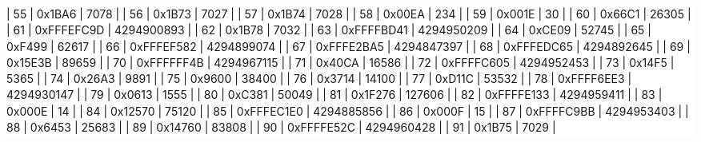 |      55 | 0x1BA6      |        7078 |
|      56 | 0x1B73      |        7027 |
|      57 | 0x1B74      |        7028 |
|      58 | 0x00EA      |         234 |
|      59 | 0x001E      |          30 |
|      60 | 0x66C1      |       26305 |
|      61 | 0xFFFEFC9D  |  4294900893 |
|      62 | 0x1B78      |        7032 |
|      63 | 0xFFFFBD41  |  4294950209 |
|      64 | 0xCE09      |       52745 |
|      65 | 0xF499      |       62617 |
|      66 | 0xFFFEF582  |  4294899074 |
|      67 | 0xFFFE2BA5  |  4294847397 |
|      68 | 0xFFFEDC65  |  4294892645 |
|      69 | 0x15E3B     |       89659 |
|      70 | 0xFFFFFF4B  |  4294967115 |
|      71 | 0x40CA      |       16586 |
|      72 | 0xFFFFC605  |  4294952453 |
|      73 | 0x14F5      |        5365 |
|      74 | 0x26A3      |        9891 |
|      75 | 0x9600      |       38400 |
|      76 | 0x3714      |       14100 |
|      77 | 0xD11C      |       53532 |
|      78 | 0xFFFF6EE3  |  4294930147 |
|      79 | 0x0613      |        1555 |
|      80 | 0xC381      |       50049 |
|      81 | 0x1F276     |      127606 |
|      82 | 0xFFFFE133  |  4294959411 |
|      83 | 0x000E      |          14 |
|      84 | 0x12570     |       75120 |
|      85 | 0xFFFEC1E0  |  4294885856 |
|      86 | 0x000F      |          15 |
|      87 | 0xFFFFC9BB  |  4294953403 |
|      88 | 0x6453      |       25683 |
|      89 | 0x14760     |       83808 |
|      90 | 0xFFFFE52C  |  4294960428 |
|      91 | 0x1B75      |        7029 |
